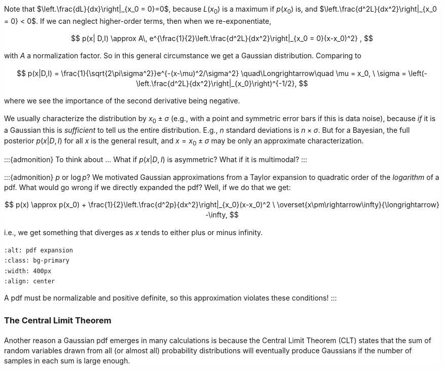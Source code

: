 Note that $\left.\frac{dL}{dx}\right|_{x_0 = 0}=0$, because $L(x_0)$ is a maximum if $p(x_0)$ is, and  $\left.\frac{d^2L}{dx^2}\right|_{x_0 = 0} < 0$.
If we can neglect higher-order terms, then when we re-exponentiate,

$$
  p(x| D,I) \approx A\, e^{\frac{1}{2}\left.\frac{d^2L}{dx^2}\right|_{x_0 = 0}(x-x_0)^2} ,
$$

with $A$ a normalization factor. So in this general circumstance we get a Gaussian distribution. Comparing to

$$
  p(x|D,I) = \frac{1}{\sqrt{2\pi\sigma^2}}e^{-(x-\mu)^2/\sigma^2}
  \quad\Longrightarrow\quad
  \mu = x_0, \ \sigma = \left(-\left.\frac{d^2L}{dx^2}\right|_{x_0}\right)^{-1/2},
$$

where we see the importance of the second derivative being negative.

We usually characterize the distribution by $x_0 \pm \sigma$ (e.g., with a point and symmetric error bars if this is data noise), because *if* it is a Gaussian this is *sufficient* to tell us the entire distribution. E.g., $n$ standard deviations is $n\times \sigma$.
But for a Bayesian, the full posterior $p(x|D,I)$ for all $x$ is the general result, and $x = x_0 \pm \sigma$ may be only an approximate characterization.

:::{admonition} To think about ...
What if $p(x|D,I)$ is asymmetric? What if it is multimodal?
:::


:::{admonition} $p$ or $\log p$?
We motivated Gaussian approximations from a Taylor expansion to quadratic order of the *logarithm* of a pdf. 
What would go wrong if we directly expanded the pdf? Well, if we do
that we get:

$$
  p(x) \approx p(x_0) + \frac{1}{2}\left.\frac{d^2p}{dx^2}\right|_{x_0}(x-x_0)^2
 \ \overset{x\pm\rightarrow\infty}{\longrightarrow} -\infty,
$$

i.e., we get something that diverges as $x$ tends to either plus or
minus infinity. 
```{image} ./figs/pdf_expansion_cartoon.png
:alt: pdf expansion
:class: bg-primary
:width: 400px
:align: center
```

A pdf must be normalizable and positive definite, so this approximation violates these conditions!
:::

### The Central Limit Theorem

Another reason a Gaussian pdf emerges in many calculations is because
the Central Limit Theorem (CLT) states that the sum of random variables drawn
from all (or almost all) probability
distributions will eventually produce Gaussians if the number of samples in
each sum is large enough. 
